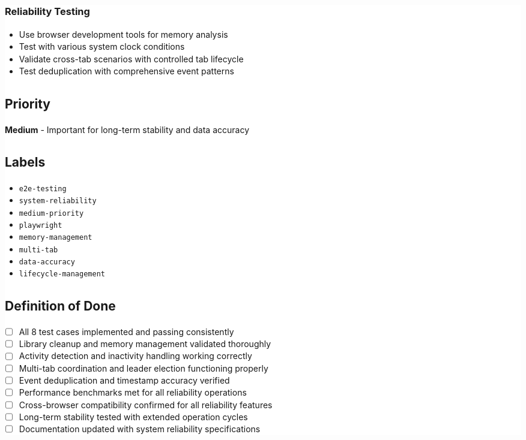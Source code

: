 ### Reliability Testing
- Use browser development tools for memory analysis
- Test with various system clock conditions
- Validate cross-tab scenarios with controlled tab lifecycle
- Test deduplication with comprehensive event patterns

## Priority

**Medium** - Important for long-term stability and data accuracy

## Labels

- `e2e-testing`
- `system-reliability`
- `medium-priority`
- `playwright`
- `memory-management`
- `multi-tab`
- `data-accuracy`
- `lifecycle-management`

## Definition of Done

- [ ] All 8 test cases implemented and passing consistently
- [ ] Library cleanup and memory management validated thoroughly
- [ ] Activity detection and inactivity handling working correctly
- [ ] Multi-tab coordination and leader election functioning properly
- [ ] Event deduplication and timestamp accuracy verified
- [ ] Performance benchmarks met for all reliability operations
- [ ] Cross-browser compatibility confirmed for all reliability features
- [ ] Long-term stability tested with extended operation cycles
- [ ] Documentation updated with system reliability specifications